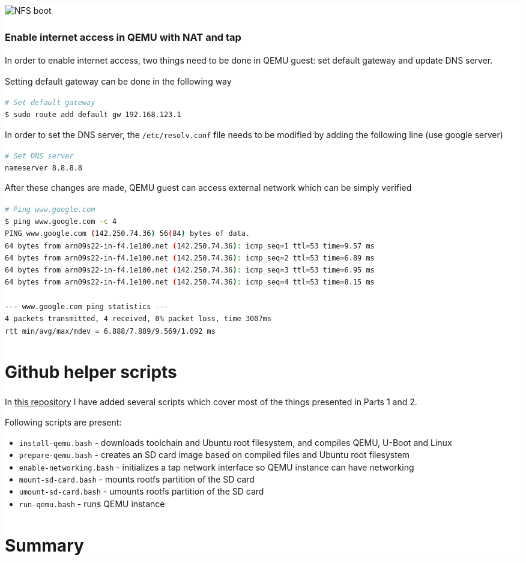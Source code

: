 ![NFS boot](https://blogger.googleusercontent.com/img/a/AVvXsEjTD5kTvieOSWfs74eKW9ZMWoPvir0c31AEFNEELECgGsIQ7L7K8GVOWhUDUqhTCtoY0MCL3RxmXf3j5hM48-C90peQIJfLuosDC4pO5w0Ze3VL9i94yeIqDtRnBtqBHYyBgAecP5fotjDBldNV5OPDpTcnov4UF1_mAwnJrCCLtYDyjtJxe22Vmct0=s16000)

### Enable internet access in QEMU with NAT and tap

In order to enable internet access, two things need to be done in QEMU guest: set default gateway and update DNS server.

Setting default gateway can be done in the following way

```bash
# Set default gateway
$ sudo route add default gw 192.168.123.1
```

In order to set the DNS server, the `/etc/resolv.conf` file needs to be modified by adding the following line (use google server)

```bash
# Set DNS server
nameserver 8.8.8.8
```

After these changes are made, QEMU guest can access external network which can be simply verified

```bash
# Ping www.google.com
$ ping www.google.com -c 4
PING www.google.com (142.250.74.36) 56(84) bytes of data.
64 bytes from arn09s22-in-f4.1e100.net (142.250.74.36): icmp_seq=1 ttl=53 time=9.57 ms
64 bytes from arn09s22-in-f4.1e100.net (142.250.74.36): icmp_seq=2 ttl=53 time=6.89 ms
64 bytes from arn09s22-in-f4.1e100.net (142.250.74.36): icmp_seq=3 ttl=53 time=6.95 ms
64 bytes from arn09s22-in-f4.1e100.net (142.250.74.36): icmp_seq=4 ttl=53 time=8.15 ms

--- www.google.com ping statistics ---
4 packets transmitted, 4 received, 0% packet loss, time 3007ms
rtt min/avg/max/mdev = 6.888/7.889/9.569/1.092 ms
```

# Github helper scripts

In [this repository](https://github.com/straxy/qemu-board-emulation) I have added several scripts which cover most of the things presented in Parts 1 and 2.

Following scripts are present:

* `install-qemu.bash` - downloads toolchain and Ubuntu root filesystem, and compiles QEMU, U-Boot and Linux
* `prepare-qemu.bash` - creates an SD card image based on compiled files and Ubuntu root filesystem
* `enable-networking.bash` - initializes a tap network interface so QEMU instance can have networking
* `mount-sd-card.bash` - mounts rootfs partition of the SD card
* `umount-sd-card.bash` - umounts rootfs partition of the SD card
* `run-qemu.bash` - runs QEMU instance

# Summary
